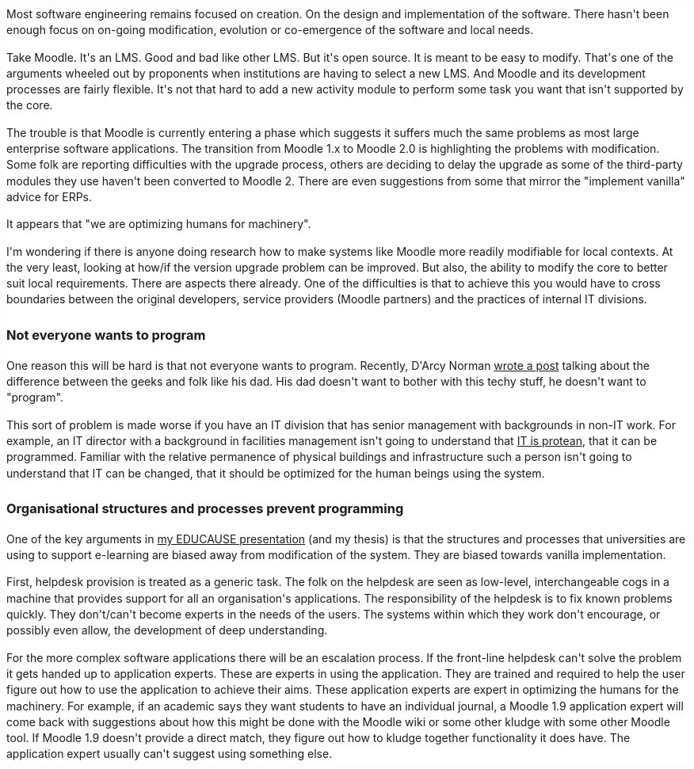 Most software engineering remains focused on creation. On the design and implementation of the software. There hasn't been enough focus on on-going modification, evolution or co-emergence of the software and local needs.

Take Moodle. It's an LMS. Good and bad like other LMS. But it's open source. It is meant to be easy to modify. That's one of the arguments wheeled out by proponents when institutions are having to select a new LMS. And Moodle and its development processes are fairly flexible. It's not that hard to add a new activity module to perform some task you want that isn't supported by the core.

The trouble is that Moodle is currently entering a phase which suggests it suffers much the same problems as most large enterprise software applications. The transition from Moodle 1.x to Moodle 2.0 is highlighting the problems with modification. Some folk are reporting difficulties with the upgrade process, others are deciding to delay the upgrade as some of the third-party modules they use haven't been converted to Moodle 2. There are even suggestions from some that mirror the "implement vanilla" advice for ERPs.

It appears that "we are optimizing humans for machinery".

I'm wondering if there is anyone doing research how to make systems like Moodle more readily modifiable for local contexts. At the very least, looking at how/if the version upgrade problem can be improved. But also, the ability to modify the core to better suit local requirements. There are aspects there already. One of the difficulties is that to achieve this you would have to cross boundaries between the original developers, service providers (Moodle partners) and the practices of internal IT divisions.

### Not everyone wants to program

One reason this will be hard is that not everyone wants to program. Recently, D'Arcy Norman [wrote a post](http://www.darcynorman.net/2010/12/29/on-breaking-away-from-hosted-silos/) talking about the difference between the geeks and folk like his dad. His dad doesn't want to bother with this techy stuff, he doesn't want to "program".

This sort of problem is made worse if you have an IT division that has senior management with backgrounds in non-IT work. For example, an IT director with a background in facilities management isn't going to understand that [IT is protean](/blog2/2009/02/09/the-protean-nature-of-modern-technology-another-limitation-of-most-views-of-e-learning/), that it can be programmed. Familiar with the relative permanence of physical buildings and infrastructure such a person isn't going to understand that IT can be changed, that it should be optimized for the human beings using the system.

### Organisational structures and processes prevent programming

One of the key arguments in [my EDUCAUSE presentation](http://www.slideshare.net/davidj/alternatives-for-the-institutional-implementation-of-elearning-lessons-from-12-years-of-webfuse) (and my thesis) is that the structures and processes that universities are using to support e-learning are biased away from modification of the system. They are biased towards vanilla implementation.

First, helpdesk provision is treated as a generic task. The folk on the helpdesk are seen as low-level, interchangeable cogs in a machine that provides support for all an organisation's applications. The responsibility of the helpdesk is to fix known problems quickly. They don't/can't become experts in the needs of the users. The systems within which they work don't encourage, or possibly even allow, the development of deep understanding.

For the more complex software applications there will be an escalation process. If the front-line helpdesk can't solve the problem it gets handed up to application experts. These are experts in using the application. They are trained and required to help the user figure out how to use the application to achieve their aims. These application experts are expert in optimizing the humans for the machinery. For example, if an academic says they want students to have an individual journal, a Moodle 1.9 application expert will come back with suggestions about how this might be done with the Moodle wiki or some other kludge with some other Moodle tool. If Moodle 1.9 doesn't provide a direct match, they figure out how to kludge together functionality it does have. The application expert usually can't suggest using something else.
